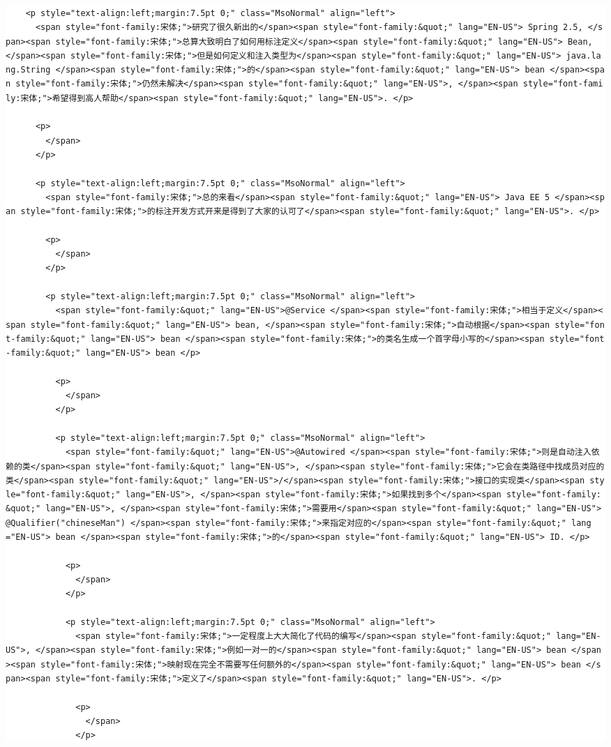         <p style="text-align:left;margin:7.5pt 0;" class="MsoNormal" align="left">
          <span style="font-family:宋体;">研究了很久新出的</span><span style="font-family:&quot;" lang="EN-US"> Spring 2.5, </span><span style="font-family:宋体;">总算大致明白了如何用标注定义</span><span style="font-family:&quot;" lang="EN-US"> Bean, </span><span style="font-family:宋体;">但是如何定义和注入类型为</span><span style="font-family:&quot;" lang="EN-US"> java.lang.String </span><span style="font-family:宋体;">的</span><span style="font-family:&quot;" lang="EN-US"> bean </span><span style="font-family:宋体;">仍然未解决</span><span style="font-family:&quot;" lang="EN-US">, </span><span style="font-family:宋体;">希望得到高人帮助</span><span style="font-family:&quot;" lang="EN-US">. </p> 
          
          <p>
            </span>
          </p>
          
          <p style="text-align:left;margin:7.5pt 0;" class="MsoNormal" align="left">
            <span style="font-family:宋体;">总的来看</span><span style="font-family:&quot;" lang="EN-US"> Java EE 5 </span><span style="font-family:宋体;">的标注开发方式开来是得到了大家的认可了</span><span style="font-family:&quot;" lang="EN-US">. </p> 
            
            <p>
              </span>
            </p>
            
            <p style="text-align:left;margin:7.5pt 0;" class="MsoNormal" align="left">
              <span style="font-family:&quot;" lang="EN-US">@Service </span><span style="font-family:宋体;">相当于定义</span><span style="font-family:&quot;" lang="EN-US"> bean, </span><span style="font-family:宋体;">自动根据</span><span style="font-family:&quot;" lang="EN-US"> bean </span><span style="font-family:宋体;">的类名生成一个首字母小写的</span><span style="font-family:&quot;" lang="EN-US"> bean </p> 
              
              <p>
                </span>
              </p>
              
              <p style="text-align:left;margin:7.5pt 0;" class="MsoNormal" align="left">
                <span style="font-family:&quot;" lang="EN-US">@Autowired </span><span style="font-family:宋体;">则是自动注入依赖的类</span><span style="font-family:&quot;" lang="EN-US">, </span><span style="font-family:宋体;">它会在类路径中找成员对应的类</span><span style="font-family:&quot;" lang="EN-US">/</span><span style="font-family:宋体;">接口的实现类</span><span style="font-family:&quot;" lang="EN-US">, </span><span style="font-family:宋体;">如果找到多个</span><span style="font-family:&quot;" lang="EN-US">, </span><span style="font-family:宋体;">需要用</span><span style="font-family:&quot;" lang="EN-US"> @Qualifier("chineseMan") </span><span style="font-family:宋体;">来指定对应的</span><span style="font-family:&quot;" lang="EN-US"> bean </span><span style="font-family:宋体;">的</span><span style="font-family:&quot;" lang="EN-US"> ID. </p> 
                
                <p>
                  </span>
                </p>
                
                <p style="text-align:left;margin:7.5pt 0;" class="MsoNormal" align="left">
                  <span style="font-family:宋体;">一定程度上大大简化了代码的编写</span><span style="font-family:&quot;" lang="EN-US">, </span><span style="font-family:宋体;">例如一对一的</span><span style="font-family:&quot;" lang="EN-US"> bean </span><span style="font-family:宋体;">映射现在完全不需要写任何额外的</span><span style="font-family:&quot;" lang="EN-US"> bean </span><span style="font-family:宋体;">定义了</span><span style="font-family:&quot;" lang="EN-US">. </p> 
                  
                  <p>
                    </span>
                  </p>
                  